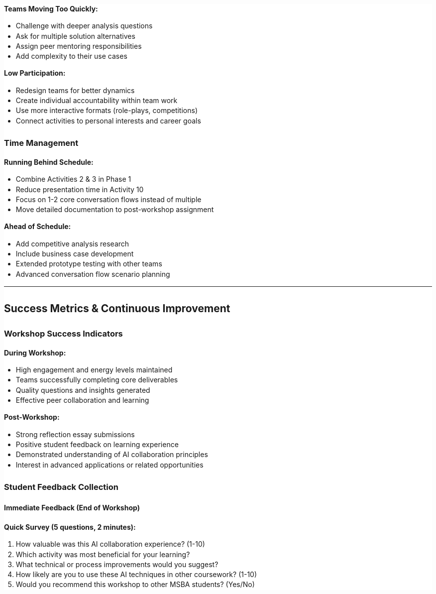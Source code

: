 **Teams Moving Too Quickly:**
- Challenge with deeper analysis questions
- Ask for multiple solution alternatives
- Assign peer mentoring responsibilities
- Add complexity to their use cases

**Low Participation:**
- Redesign teams for better dynamics
- Create individual accountability within team work
- Use more interactive formats (role-plays, competitions)
- Connect activities to personal interests and career goals

### Time Management

**Running Behind Schedule:**
- Combine Activities 2 & 3 in Phase 1
- Reduce presentation time in Activity 10
- Focus on 1-2 core conversation flows instead of multiple
- Move detailed documentation to post-workshop assignment

**Ahead of Schedule:**
- Add competitive analysis research
- Include business case development
- Extended prototype testing with other teams
- Advanced conversation flow scenario planning

---

## Success Metrics & Continuous Improvement

### Workshop Success Indicators

**During Workshop:**
- High engagement and energy levels maintained
- Teams successfully completing core deliverables
- Quality questions and insights generated
- Effective peer collaboration and learning

**Post-Workshop:**
- Strong reflection essay submissions
- Positive student feedback on learning experience
- Demonstrated understanding of AI collaboration principles
- Interest in advanced applications or related opportunities

### Student Feedback Collection

#### Immediate Feedback (End of Workshop)
**Quick Survey (5 questions, 2 minutes):**
1. How valuable was this AI collaboration experience? (1-10)
2. Which activity was most beneficial for your learning?
3. What technical or process improvements would you suggest?
4. How likely are you to use these AI techniques in other coursework? (1-10)
5. Would you recommend this workshop to other MSBA students? (Yes/No)
